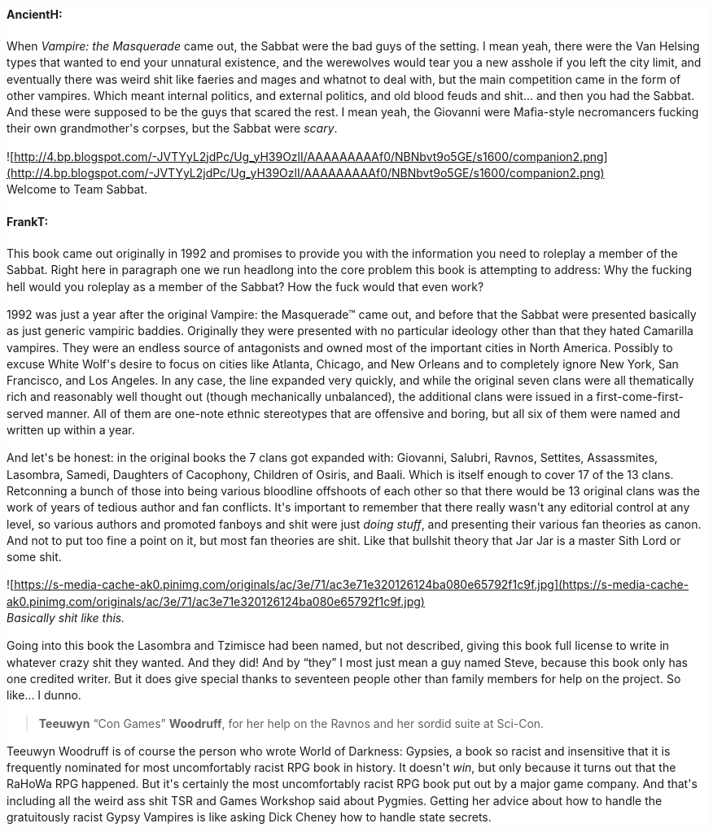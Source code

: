 #### AncientH: 
When _Vampire: the Masquerade_ came out, the Sabbat were the bad guys of the setting. I mean yeah, there were the Van Helsing types that wanted to end your unnatural existence, and the werewolves would tear you a new asshole if you left the city limit, and eventually there was weird shit like faeries and mages and whatnot to deal with, but the main competition came in the form of other vampires. Which meant internal politics, and external politics, and old blood feuds and shit... and then you had the Sabbat. And these were supposed to be the guys that scared the rest. I mean yeah, the Giovanni were Mafia-style necromancers fucking their own grandmother's corpses, but the Sabbat were _scary_.

![http://4.bp.blogspot.com/-JVTYyL2jdPc/Ug_yH39OzlI/AAAAAAAAAf0/NBNbvt9o5GE/s1600/companion2.png](http://4.bp.blogspot.com/-JVTYyL2jdPc/Ug_yH39OzlI/AAAAAAAAAf0/NBNbvt9o5GE/s1600/companion2.png)  
Welcome to Team Sabbat.

#### FrankT:

This book came out originally in 1992 and promises to provide you with the information you need to roleplay a member of the Sabbat. Right here in paragraph one we run headlong into the core problem this book is attempting to address: Why the fucking hell would you roleplay as a member of the Sabbat? How the fuck would that even work?

1992 was just a year after the original Vampire: the Masquerade™ came out, and before that the Sabbat were presented basically as just generic vampiric baddies. Originally they were presented with no particular ideology other than that they hated Camarilla vampires. They were an endless source of antagonists and owned most of the important cities in North America. Possibly to excuse White Wolf's desire to focus on cities like Atlanta, Chicago, and New Orleans and to completely ignore New York, San Francisco, and Los Angeles. In any case, the line expanded very quickly, and while the original seven clans were all thematically rich and reasonably well thought out (though mechanically unbalanced), the additional clans were issued in a first-come-first-served manner. All of them are one-note ethnic stereotypes that are offensive and boring, but all six of them were named and written up within a year.

And let's be honest: in the original books the 7 clans got expanded with: Giovanni, Salubri, Ravnos, Settites, Assassmites, Lasombra, Samedi, Daughters of Cacophony, Children of Osiris, and Baali. Which is itself enough to cover 17 of the 13 clans. Retconning a bunch of those into being various bloodline offshoots of each other so that there would be 13 original clans was the work of years of tedious author and fan conflicts. It's important to remember that there really wasn't any editorial control at any level, so various authors and promoted fanboys and shit were just _doing stuff_, and presenting their various fan theories as canon. And not to put too fine a point on it, but most fan theories are shit. Like that bullshit theory that Jar Jar is a master Sith Lord or some shit.

![https://s-media-cache-ak0.pinimg.com/originals/ac/3e/71/ac3e71e320126124ba080e65792f1c9f.jpg](https://s-media-cache-ak0.pinimg.com/originals/ac/3e/71/ac3e71e320126124ba080e65792f1c9f.jpg)  
_Basically shit like this._

Going into this book the Lasombra and Tzimisce had been named, but not described, giving this book full license to write in whatever crazy shit they wanted. And they did! And by “they” I most just mean a guy named Steve, because this book only has one credited writer. But it does give special thanks to seventeen people other than family members for help on the project. So like... I dunno.

> **Teeuwyn** “Con Games” **Woodruff**, for her help on the Ravnos and her sordid suite at Sci-Con.

Teeuwyn Woodruff is of course the person who wrote World of Darkness: Gypsies, a book so racist and insensitive that it is frequently nominated for most uncomfortably racist RPG book in history. It doesn't _win_, but only because it turns out that the RaHoWa RPG happened. But it's certainly the most uncomfortably racist RPG book put out by a major game company. And that's including all the weird ass shit TSR and Games Workshop said about Pygmies. Getting her advice about how to handle the gratuitously racist Gypsy Vampires is like asking Dick Cheney how to handle state secrets.
